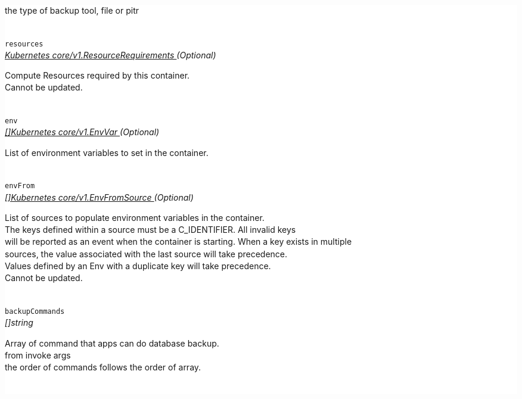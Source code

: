 </td>
<td>
<p>the type of backup tool, file or pitr</p><br />
</td>
</tr>
<tr>
<td>
<code>resources</code><br/>
<em>
<a href="https://kubernetes.io/docs/reference/generated/kubernetes-api/v1.25/#resourcerequirements-v1-core">
Kubernetes core/v1.ResourceRequirements
</a>
</em>
</td>
<td>
<em>(Optional)</em>
<p>Compute Resources required by this container.<br />Cannot be updated.</p><br />
</td>
</tr>
<tr>
<td>
<code>env</code><br/>
<em>
<a href="https://kubernetes.io/docs/reference/generated/kubernetes-api/v1.25/#envvar-v1-core">
[]Kubernetes core/v1.EnvVar
</a>
</em>
</td>
<td>
<em>(Optional)</em>
<p>List of environment variables to set in the container.</p><br />
</td>
</tr>
<tr>
<td>
<code>envFrom</code><br/>
<em>
<a href="https://kubernetes.io/docs/reference/generated/kubernetes-api/v1.25/#envfromsource-v1-core">
[]Kubernetes core/v1.EnvFromSource
</a>
</em>
</td>
<td>
<em>(Optional)</em>
<p>List of sources to populate environment variables in the container.<br />The keys defined within a source must be a C_IDENTIFIER. All invalid keys<br />will be reported as an event when the container is starting. When a key exists in multiple<br />sources, the value associated with the last source will take precedence.<br />Values defined by an Env with a duplicate key will take precedence.<br />Cannot be updated.</p><br />
</td>
</tr>
<tr>
<td>
<code>backupCommands</code><br/>
<em>
[]string
</em>
</td>
<td>
<p>Array of command that apps can do database backup.<br />from invoke args<br />the order of commands follows the order of array.</p><br />
</td>